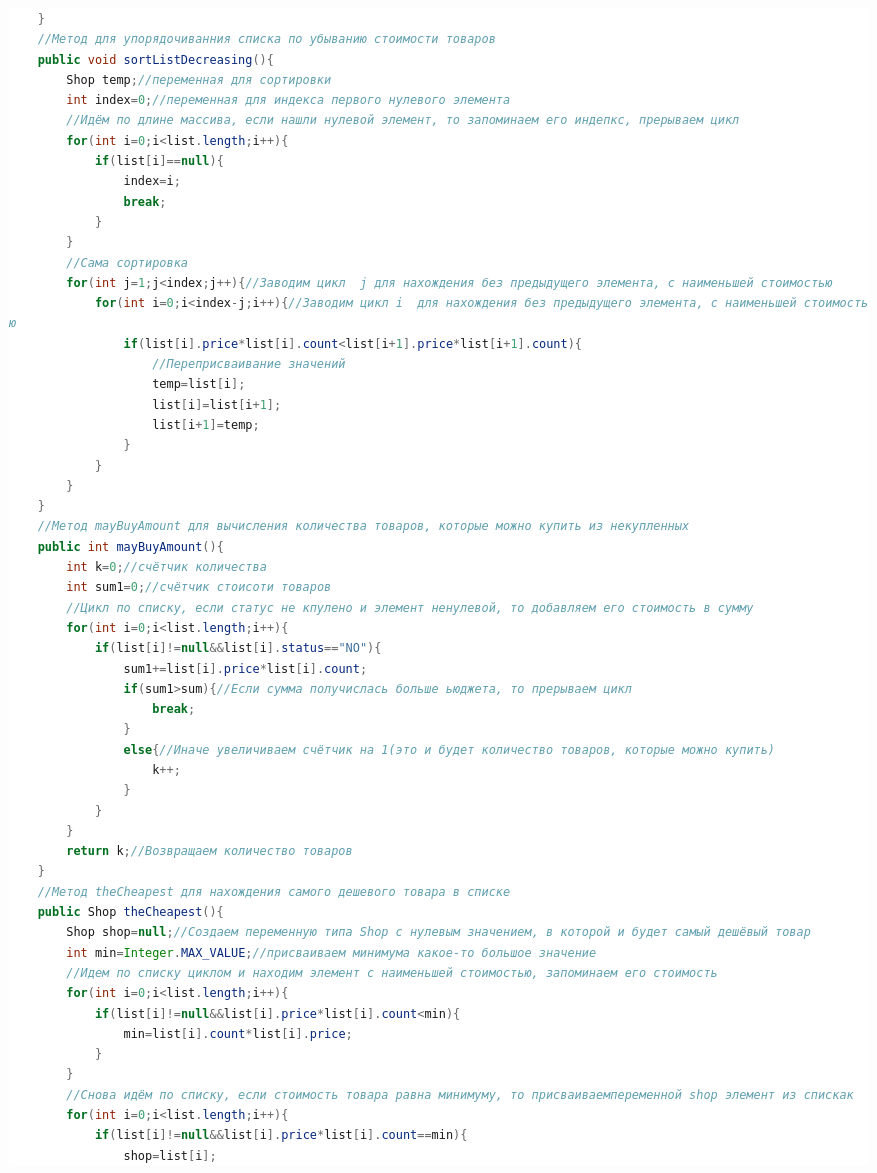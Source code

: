 ```java
    }
    //Метод для упорядочиванния списка по убыванию стоимости товаров
    public void sortListDecreasing(){
        Shop temp;//переменная для сортировки
        int index=0;//переменная для индекса первого нулевого элемента
        //Идём по длине массива, если нашли нулевой элемент, то запоминаем его индепкс, прерываем цикл
        for(int i=0;i<list.length;i++){
            if(list[i]==null){
                index=i;
                break;
            }
        }
        //Сама сортировка
        for(int j=1;j<index;j++){//Заводим цикл  j для нахождения без предыдущего элемента, с наименьшей стоимостью
            for(int i=0;i<index-j;i++){//Заводим цикл i  для нахождения без предыдущего элемента, с наименьшей стоимостью
                if(list[i].price*list[i].count<list[i+1].price*list[i+1].count){
                    //Переприсваивание значений
                    temp=list[i];
                    list[i]=list[i+1];
                    list[i+1]=temp;
                }
            }
        }
    }
    //Метод mayBuyAmount для вычисления количества товаров, которые можно купить из некупленных
    public int mayBuyAmount(){
        int k=0;//счётчик количества
        int sum1=0;//счётчик стоисоти товаров
        //Цикл по списку, если статус не кпулено и элемент ненулевой, то добавляем его стоимость в сумму
        for(int i=0;i<list.length;i++){
            if(list[i]!=null&&list[i].status=="NO"){
                sum1+=list[i].price*list[i].count;
                if(sum1>sum){//Если сумма получислась больше ьюджета, то прерываем цикл
                    break;
                }
                else{//Иначе увеличиваем счётчик на 1(это и будет количество товаров, которые можно купить)
                    k++;
                }
            }
        }
        return k;//Возвращаем количество товаров
    }
    //Метод theCheapest для нахождения самого дешевого товара в списке
    public Shop theCheapest(){
        Shop shop=null;//Создаем переменную типа Shop с нулевым значением, в которой и будет самый дешёвый товар
        int min=Integer.MAX_VALUE;//присваиваем минимума какое-то большое значение
        //Идем по списку циклом и находим элемент с наименьшей стоимостью, запоминаем его стоимость
        for(int i=0;i<list.length;i++){
            if(list[i]!=null&&list[i].price*list[i].count<min){
                min=list[i].count*list[i].price;
            }
        }
        //Снова идём по списку, если стоимость товара равна минимуму, то присваиваемпеременной shop элемент из спискак
        for(int i=0;i<list.length;i++){
            if(list[i]!=null&&list[i].price*list[i].count==min){
                shop=list[i];
```